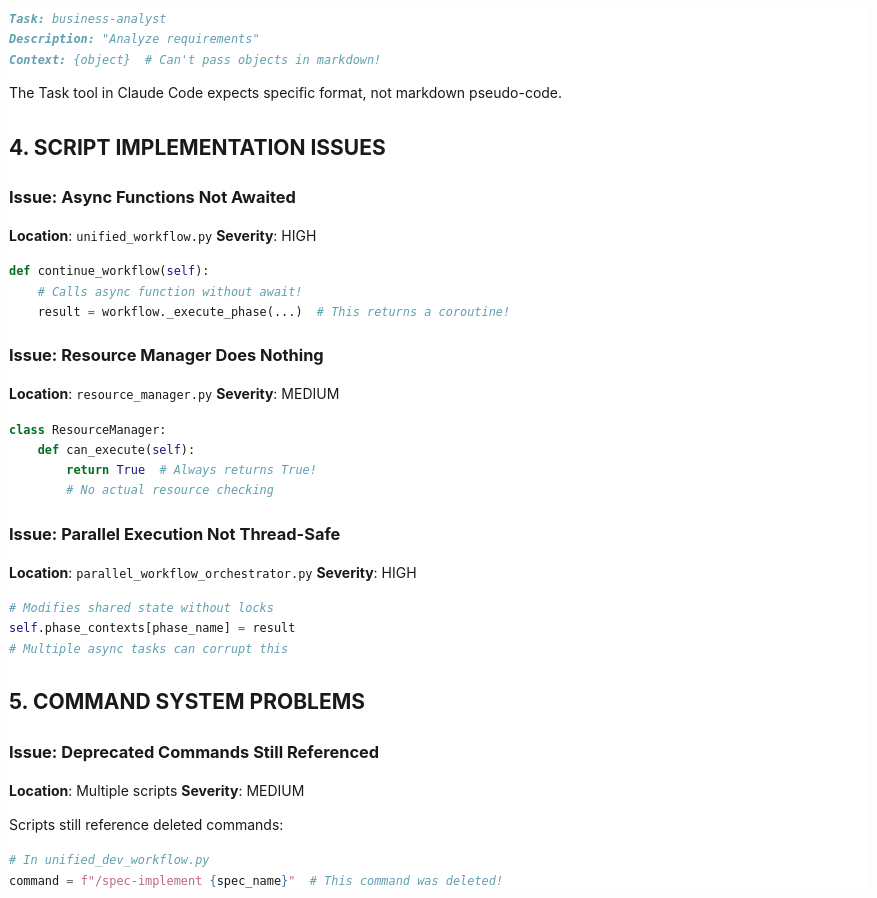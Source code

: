 ```markdown
Task: business-analyst
Description: "Analyze requirements"
Context: {object}  # Can't pass objects in markdown!
```

The Task tool in Claude Code expects specific format, not markdown pseudo-code.

## 4. SCRIPT IMPLEMENTATION ISSUES

### Issue: Async Functions Not Awaited
**Location**: `unified_workflow.py`
**Severity**: HIGH

```python
def continue_workflow(self):
    # Calls async function without await!
    result = workflow._execute_phase(...)  # This returns a coroutine!
```

### Issue: Resource Manager Does Nothing
**Location**: `resource_manager.py`
**Severity**: MEDIUM

```python
class ResourceManager:
    def can_execute(self):
        return True  # Always returns True!
        # No actual resource checking
```

### Issue: Parallel Execution Not Thread-Safe
**Location**: `parallel_workflow_orchestrator.py`
**Severity**: HIGH

```python
# Modifies shared state without locks
self.phase_contexts[phase_name] = result
# Multiple async tasks can corrupt this
```

## 5. COMMAND SYSTEM PROBLEMS

### Issue: Deprecated Commands Still Referenced
**Location**: Multiple scripts
**Severity**: MEDIUM

Scripts still reference deleted commands:
```python
# In unified_dev_workflow.py
command = f"/spec-implement {spec_name}"  # This command was deleted!
```
